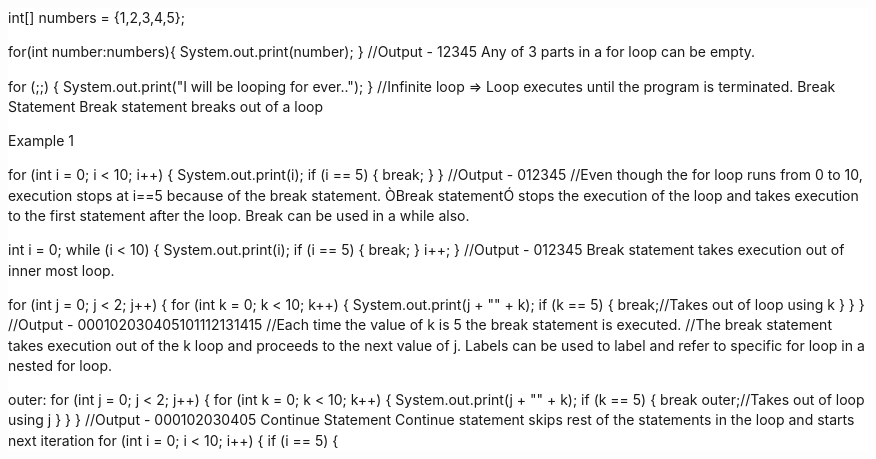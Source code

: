 int[] numbers = {1,2,3,4,5};

for(int number:numbers){
    System.out.print(number);
}
//Output - 12345
Any of 3 parts in a for loop can be empty.

for (;;) {
    System.out.print("I will be looping for ever..");
}
//Infinite loop => Loop executes until the program is terminated.
Break Statement
Break statement breaks out of a loop

Example 1

for (int i = 0; i < 10; i++) {
    System.out.print(i);
    if (i == 5) {
         break;
    }
}
//Output - 012345
//Even though the for loop runs from 0 to 10, execution stops at i==5 because of the break statement. ÒBreak statementÓ stops the execution of the loop and takes execution to the first statement after the loop.
Break can be used in a while also.

int i = 0;
while (i < 10) {
    System.out.print(i);
    if (i == 5) {
break;
    }
    i++;
}
//Output - 012345
Break statement takes execution out of inner most loop.

for (int j = 0; j < 2; j++) {
    for (int k = 0; k < 10; k++) {
System.out.print(j + "" + k);
if (k == 5) {
    break;//Takes out of loop using k
}
    }
}
//Output - 000102030405101112131415
//Each time the value of k is 5 the break statement is executed. 
//The break statement takes execution out of the k loop and proceeds to the next value of j.
Labels can be used to label and refer to specific for loop in a nested for loop.

outer:
    for (int j = 0; j < 2; j++) {
       for (int k = 0; k < 10; k++) {
             System.out.print(j + "" + k);
             if (k == 5) {
               break outer;//Takes out of loop using j
             }
        }
    }
//Output - 000102030405
Continue Statement
Continue statement skips rest of the statements in the loop and starts next iteration
for (int i = 0; i < 10; i++) {
    if (i == 5) {